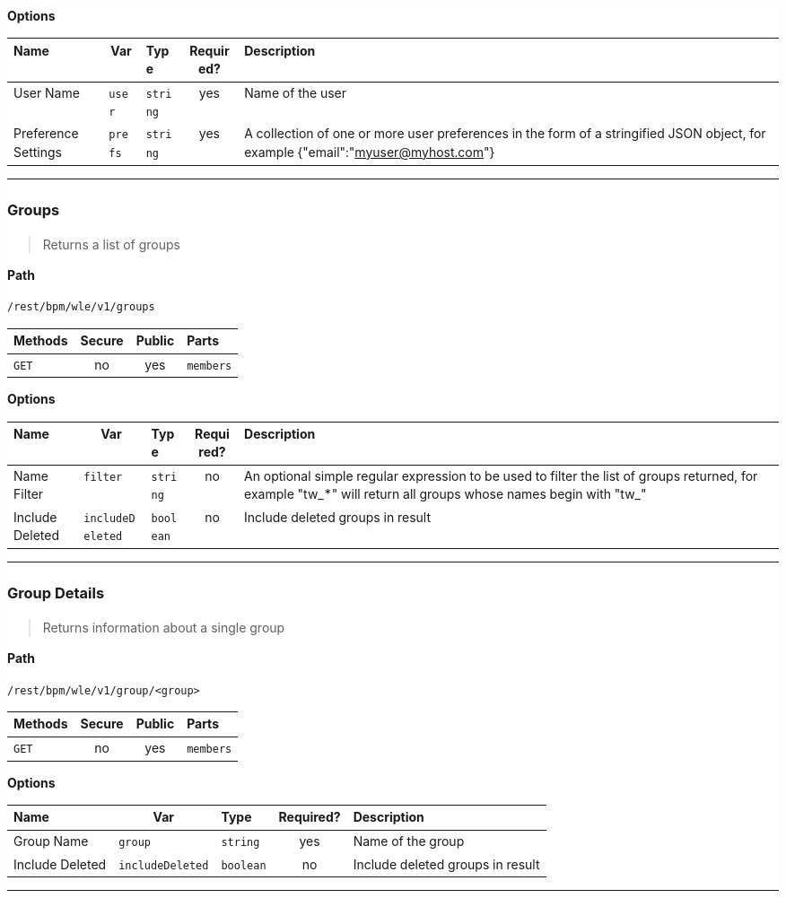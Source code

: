 
**Options**

|Name|Var|Type|Required?|Description|
|:--- | --- |:--- |:---:|:--- |
|User Name|`user`|`string`|yes|Name of the user|
|Preference Settings|`prefs`|`string`|yes|A collection of one or more user preferences in the form of a stringified JSON object, for example {"email":"myuser@myhost.com"}|

---

### Groups

>Returns a list of groups

**Path**

    /rest/bpm/wle/v1/groups

|Methods|Secure|Public|Parts|
|:--- |:---:|:---:|:--- |
|`GET`|no|yes|`members`|


**Options**

|Name|Var|Type|Required?|Description|
|:--- | --- |:--- |:---:|:--- |
|Name Filter|`filter`|`string`|no|An optional simple regular expression to be used to filter the list of groups returned, for example "tw_*" will return all groups whose names begin with "tw_"|
|Include Deleted|`includeDeleted`|`boolean`|no|Include deleted groups in result|

---

### Group Details

>Returns information about a single group

**Path**

    /rest/bpm/wle/v1/group/<group>

|Methods|Secure|Public|Parts|
|:--- |:---:|:---:|:--- |
|`GET`|no|yes|`members`|


**Options**

|Name|Var|Type|Required?|Description|
|:--- | --- |:--- |:---:|:--- |
|Group Name|`group`|`string`|yes|Name of the group|
|Include Deleted|`includeDeleted`|`boolean`|no|Include deleted groups in result|

---
